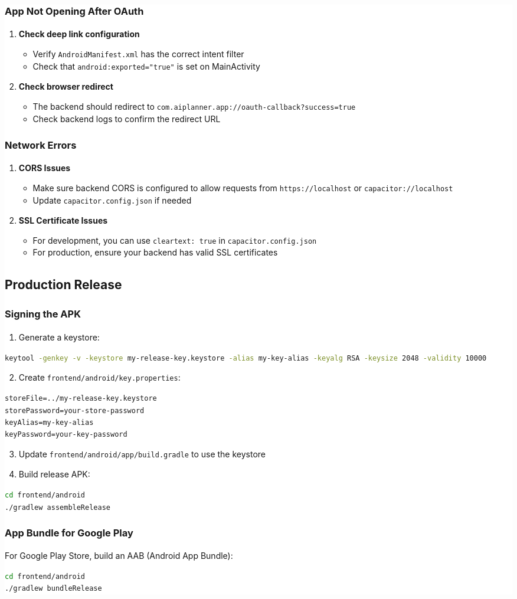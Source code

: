 ### App Not Opening After OAuth

1. **Check deep link configuration**
   - Verify `AndroidManifest.xml` has the correct intent filter
   - Check that `android:exported="true"` is set on MainActivity

2. **Check browser redirect**
   - The backend should redirect to `com.aiplanner.app://oauth-callback?success=true`
   - Check backend logs to confirm the redirect URL

### Network Errors

1. **CORS Issues**
   - Make sure backend CORS is configured to allow requests from `https://localhost` or `capacitor://localhost`
   - Update `capacitor.config.json` if needed

2. **SSL Certificate Issues**
   - For development, you can use `cleartext: true` in `capacitor.config.json`
   - For production, ensure your backend has valid SSL certificates

## Production Release

### Signing the APK

1. Generate a keystore:
```bash
keytool -genkey -v -keystore my-release-key.keystore -alias my-key-alias -keyalg RSA -keysize 2048 -validity 10000
```

2. Create `frontend/android/key.properties`:
```properties
storeFile=../my-release-key.keystore
storePassword=your-store-password
keyAlias=my-key-alias
keyPassword=your-key-password
```

3. Update `frontend/android/app/build.gradle` to use the keystore

4. Build release APK:
```bash
cd frontend/android
./gradlew assembleRelease
```

### App Bundle for Google Play

For Google Play Store, build an AAB (Android App Bundle):

```bash
cd frontend/android
./gradlew bundleRelease
```
